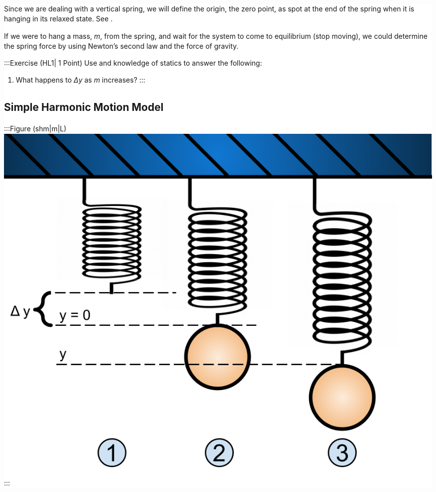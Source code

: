 Since we are dealing with a vertical spring, we will define the origin, the zero point, as spot at the end of the spring when it is hanging in its relaxed state. See [](#Figure-hookeslaw).

If we were to hang a mass, $m$, from the spring, and wait for the system to come to equilibrium (stop moving), we could determine the spring force by using Newton&rsquo;s second law and the force of gravity.

:::Exercise (HL1| 1 Point) 
Use [](#Figure-freebodyDiagram) and knowledge of statics to answer the following: 
1. What happens to $\Delta y$ as $m$ increases?
:::

## Simple Harmonic Motion Model

:::Figure (shm|m|L)
![](imgs/Lab3/SHMDerivation.png)
:::
